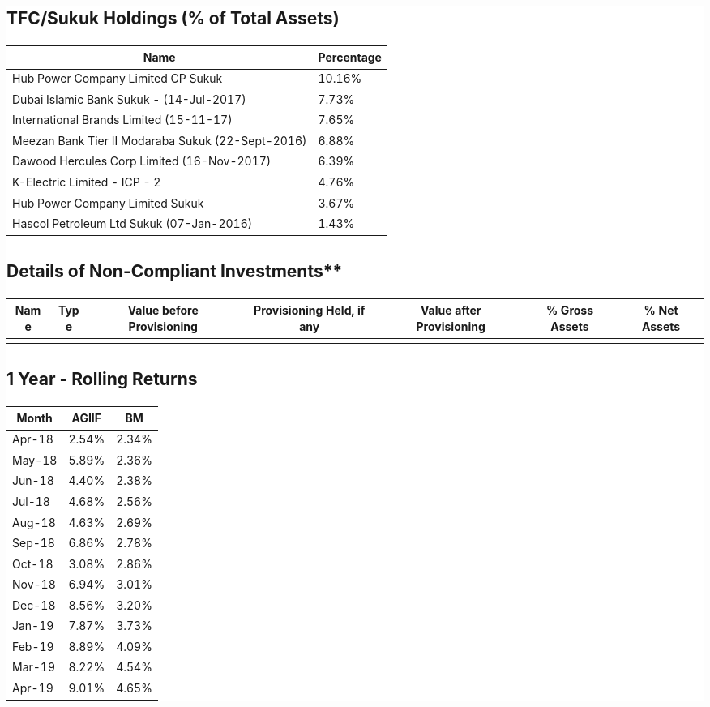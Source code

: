 ## TFC/Sukuk Holdings (% of Total Assets)

| Name                                              | Percentage |
| ------------------------------------------------- | ---------- |
| Hub Power Company Limited CP Sukuk                | 10.16%     |
| Dubai Islamic Bank Sukuk - (14-Jul-2017)          | 7.73%      |
| International Brands Limited (15-11-17)           | 7.65%      |
| Meezan Bank Tier II Modaraba Sukuk (22-Sept-2016) | 6.88%      |
| Dawood Hercules Corp Limited (16-Nov-2017)        | 6.39%      |
| K-Electric Limited - ICP - 2                      | 4.76%      |
| Hub Power Company Limited Sukuk                   | 3.67%      |
| Hascol Petroleum Ltd Sukuk (07-Jan-2016)          | 1.43%      |

## Details of Non-Compliant Investments\*\*

| Name | Type | Value before Provisioning | Provisioning Held, if any | Value after Provisioning | % Gross Assets | % Net Assets |
| ---- | ---- | ------------------------- | ------------------------- | ------------------------ | -------------- | ------------ |
|      |      |                           |                           |                          |                |              |

## 1 Year - Rolling Returns

| Month  | AGIIF | BM    |
| ------ | ----- | ----- |
| Apr-18 | 2.54% | 2.34% |
| May-18 | 5.89% | 2.36% |
| Jun-18 | 4.40% | 2.38% |
| Jul-18 | 4.68% | 2.56% |
| Aug-18 | 4.63% | 2.69% |
| Sep-18 | 6.86% | 2.78% |
| Oct-18 | 3.08% | 2.86% |
| Nov-18 | 6.94% | 3.01% |
| Dec-18 | 8.56% | 3.20% |
| Jan-19 | 7.87% | 3.73% |
| Feb-19 | 8.89% | 4.09% |
| Mar-19 | 8.22% | 4.54% |
| Apr-19 | 9.01% | 4.65% |
